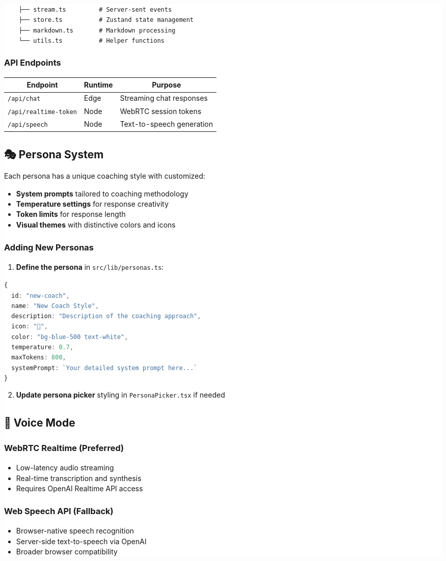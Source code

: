 ```
    ├── stream.ts         # Server-sent events
    ├── store.ts          # Zustand state management
    ├── markdown.ts       # Markdown processing
    └── utils.ts          # Helper functions
```

### API Endpoints

| Endpoint | Runtime | Purpose |
|----------|---------|---------|
| `/api/chat` | Edge | Streaming chat responses |
| `/api/realtime-token` | Node | WebRTC session tokens |
| `/api/speech` | Node | Text-to-speech generation |

## 🎭 Persona System

Each persona has a unique coaching style with customized:

- **System prompts** tailored to coaching methodology
- **Temperature settings** for response creativity
- **Token limits** for response length
- **Visual themes** with distinctive colors and icons

### Adding New Personas

1. **Define the persona** in `src/lib/personas.ts`:

```typescript
{
  id: "new-coach",
  name: "New Coach Style",
  description: "Description of the coaching approach",
  icon: "🎯",
  color: "bg-blue-500 text-white",
  temperature: 0.7,
  maxTokens: 800,
  systemPrompt: `Your detailed system prompt here...`
}
```

2. **Update persona picker** styling in `PersonaPicker.tsx` if needed

## 🎤 Voice Mode

### WebRTC Realtime (Preferred)
- Low-latency audio streaming
- Real-time transcription and synthesis
- Requires OpenAI Realtime API access

### Web Speech API (Fallback)
- Browser-native speech recognition
- Server-side text-to-speech via OpenAI
- Broader browser compatibility
